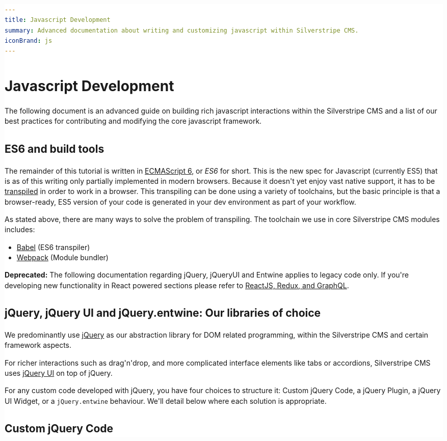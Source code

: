 ```yaml
---
title: Javascript Development
summary: Advanced documentation about writing and customizing javascript within Silverstripe CMS.
iconBrand: js
---
```


# Javascript Development

The following document is an advanced guide on building rich javascript interactions within the Silverstripe CMS and
a list of our best practices for contributing and modifying the core javascript framework.

## ES6 and build tools
The remainder of this tutorial is written in [ECMAScript 6](http://es6-features.org/#Constants), or _ES6_
for short. This is the new spec for Javascript (currently ES5) that is as of this writing
only partially implemented in modern browsers. Because it doesn't yet enjoy vast native support,
it has to be [transpiled](https://www.stevefenton.co.uk/2012/11/compiling-vs-transpiling/) in order to work
in a browser. This transpiling can be done using a variety of toolchains, but the basic
 principle is that a browser-ready, ES5 version of your code is generated in your dev
 environment as part of your workflow.
   
   As stated above, there are many ways to solve the problem of transpiling. The toolchain
   we use in core Silverstripe CMS modules includes:
   * [Babel](http://babeljs.io) (ES6 transpiler)
   * [Webpack](http://webpack.js.org) (Module bundler)

__Deprecated:__
The following documentation regarding jQuery, jQueryUI and Entwine applies to legacy code only.
If you're developing new functionality in React powered sections please refer to
[ReactJS, Redux, and GraphQL](./reactjs_redux_and_graphql).

## jQuery, jQuery UI and jQuery.entwine: Our libraries of choice

We predominantly use [jQuery](http://jquery.com) as our abstraction library for DOM related programming, within the
Silverstripe CMS and certain framework aspects.

For richer interactions such as drag'n'drop, and more complicated interface elements like tabs or accordions,
Silverstripe CMS uses [jQuery UI](http://ui.jquery.com) on top of jQuery.

For any custom code developed with jQuery, you have four choices to structure it: Custom jQuery Code, a jQuery Plugin, a
jQuery UI Widget, or a `jQuery.entwine` behaviour. We'll detail below where each solution is appropriate.

## Custom jQuery Code
